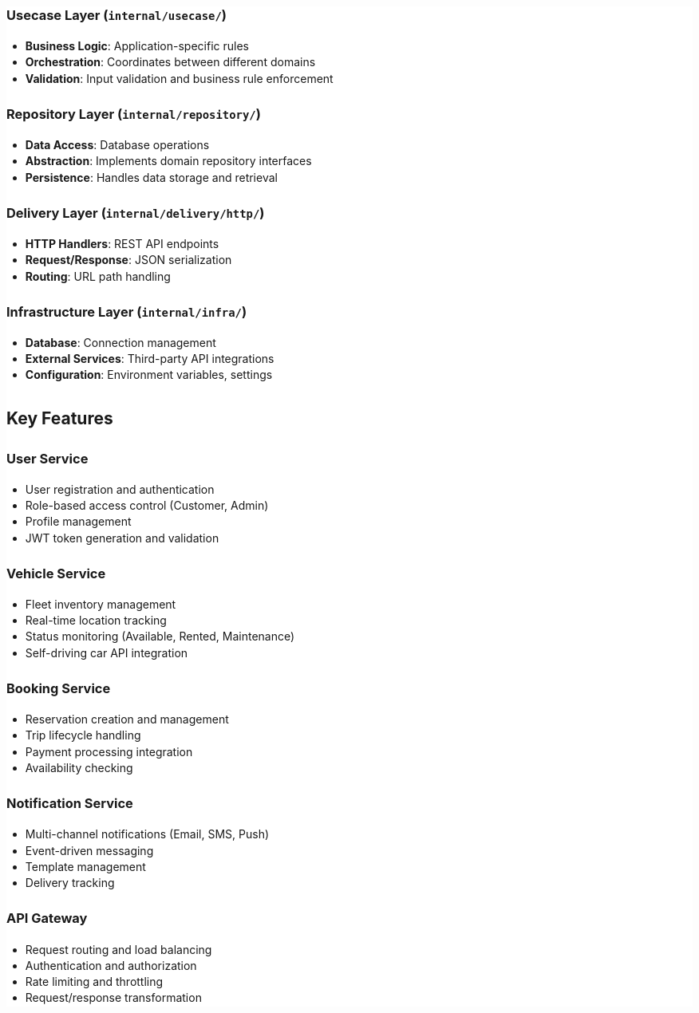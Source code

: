 ### Usecase Layer (`internal/usecase/`)
- **Business Logic**: Application-specific rules
- **Orchestration**: Coordinates between different domains
- **Validation**: Input validation and business rule enforcement

### Repository Layer (`internal/repository/`)
- **Data Access**: Database operations
- **Abstraction**: Implements domain repository interfaces
- **Persistence**: Handles data storage and retrieval

### Delivery Layer (`internal/delivery/http/`)
- **HTTP Handlers**: REST API endpoints
- **Request/Response**: JSON serialization
- **Routing**: URL path handling

### Infrastructure Layer (`internal/infra/`)
- **Database**: Connection management
- **External Services**: Third-party API integrations
- **Configuration**: Environment variables, settings

## Key Features

### User Service
- User registration and authentication
- Role-based access control (Customer, Admin)
- Profile management
- JWT token generation and validation

### Vehicle Service
- Fleet inventory management
- Real-time location tracking
- Status monitoring (Available, Rented, Maintenance)
- Self-driving car API integration

### Booking Service
- Reservation creation and management
- Trip lifecycle handling
- Payment processing integration
- Availability checking

### Notification Service
- Multi-channel notifications (Email, SMS, Push)
- Event-driven messaging
- Template management
- Delivery tracking

### API Gateway
- Request routing and load balancing
- Authentication and authorization
- Rate limiting and throttling
- Request/response transformation

